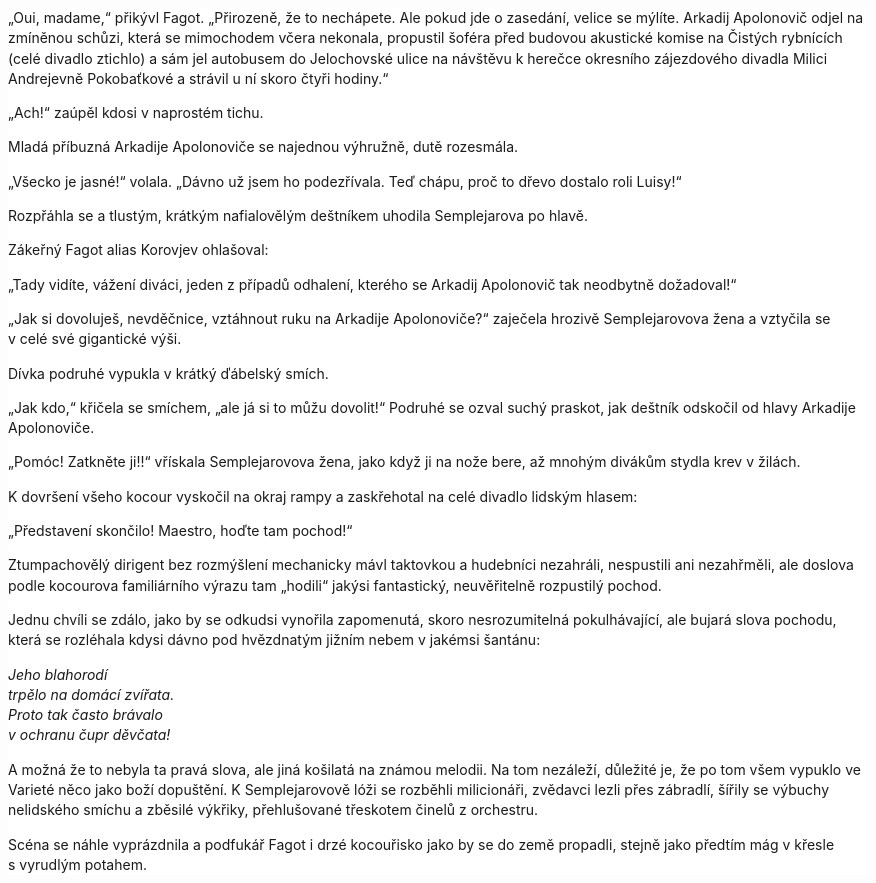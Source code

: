 „Oui, madame,“ přikývl Fagot. „Přirozeně, že to nechápete. Ale pokud jde o zasedání, velice se mýlíte. Arkadij Apolonovič odjel na zmíněnou schůzi, která se mimochodem včera nekonala, propustil šoféra před budovou akustické komise na Čistých rybnících (celé divadlo ztichlo) a sám jel autobusem do Jelochovské ulice na návštěvu k herečce okresního zájezdového divadla Milici Andrejevně Pokobaťkové a strávil u ní skoro čtyři hodiny.“

„Ach!“ zaúpěl kdosi v naprostém tichu.

Mladá příbuzná Arkadije Apolonoviče se najednou výhružně, dutě rozesmála.

„Všecko je jasné!“ volala. „Dávno už jsem ho podezřívala. Teď chápu, proč to dřevo dostalo roli Luisy!“

Rozpřáhla se a tlustým, krátkým nafialovělým deštníkem uhodila Semplejarova po hlavě.

Zákeřný Fagot alias Korovjev ohlašoval:

„Tady vidíte, vážení diváci, jeden z případů odhalení, kterého se Arkadij Apolonovič tak neodbytně dožadoval!“

„Jak si dovoluješ, nevděčnice, vztáhnout ruku na Arkadije Apolonoviče?“ zaječela hrozivě Semplejarovova žena a vztyčila se v celé své gigantické výši.

Dívka podruhé vypukla v krátký ďábelský smích.

„Jak kdo,“ křičela se smíchem, „ale já si to můžu dovolit!“ Podruhé se ozval suchý praskot, jak deštník odskočil od hlavy Arkadije Apolonoviče.

„Pomóc! Zatkněte ji!!“ vřískala Semplejarovova žena, jako když ji na nože bere, až mnohým divákům stydla krev v žilách.

K dovršení všeho kocour vyskočil na okraj rampy a zaskřehotal na celé divadlo lidským hlasem:

„Představení skončilo! Maestro, hoďte tam pochod!“

Ztumpachovělý dirigent bez rozmýšlení mechanicky mávl taktovkou a hudebníci nezahráli, nespustili ani nezahřměli, ale doslova podle kocourova familiárního výrazu tam „hodili“ jakýsi fantastický, neuvěřitelně rozpustilý pochod.

Jednu chvíli se zdálo, jako by se odkudsi vynořila zapomenutá, skoro nesrozumitelná pokulhávající, ale bujará slova pochodu, která se rozléhala kdysi dávno pod hvězdnatým jižním nebem v jakémsi šantánu:

</section>

<section>

_Jeho blahorodí  
trpělo na domácí zvířata.  
Proto tak často brávalo  
v ochranu čupr děvčata!_

</section>

<section>

A možná že to nebyla ta pravá slova, ale jiná košilatá na známou melodii. Na tom nezáleží, důležité je, že po tom všem vypuklo ve Varieté něco jako boží dopuštění. K Semplejarovově lóži se rozběhli milicionáři, zvědavci lezli přes zábradlí, šířily se výbuchy nelidského smíchu a zběsilé výkřiky, přehlušované třeskotem činelů z orchestru.

Scéna se náhle vyprázdnila a podfukář Fagot i drzé kocouřisko jako by se do země propadli, stejně jako předtím mág v křesle s vyrudlým potahem.

</section>
